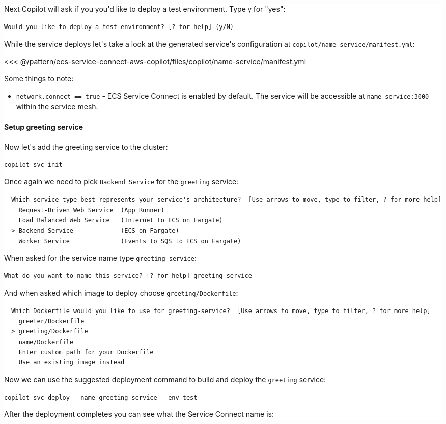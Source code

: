 Next Copilot will ask if you you'd like to deploy a test environment. Type `y` for "yes":

```
Would you like to deploy a test environment? [? for help] (y/N)
```

While the service deploys let's take a look at the generated service's
configuration at `copilot/name-service/manifest.yml`:

<<< @/pattern/ecs-service-connect-aws-copilot/files/copilot/name-service/manifest.yml

Some things to note:

- `network.connect == true` - ECS Service Connect is enabled by default. The service will be accessible at `name-service:3000` within the service mesh.

#### Setup greeting service

Now let's add the greeting service to the cluster:

```shell
copilot svc init
```

Once again we need to pick `Backend Service` for the `greeting` service:

```
  Which service type best represents your service's architecture?  [Use arrows to move, type to filter, ? for more help]
    Request-Driven Web Service  (App Runner)
    Load Balanced Web Service   (Internet to ECS on Fargate)
  > Backend Service             (ECS on Fargate)
    Worker Service              (Events to SQS to ECS on Fargate)
```

When asked for the service name type `greeting-service`:

```
What do you want to name this service? [? for help] greeting-service
```

And when asked which image to deploy choose `greeting/Dockerfile`:

```
  Which Dockerfile would you like to use for greeting-service?  [Use arrows to move, type to filter, ? for more help]
    greeter/Dockerfile
  > greeting/Dockerfile
    name/Dockerfile
    Enter custom path for your Dockerfile
    Use an existing image instead
```

Now we can use the suggested deployment command to build and deploy the `greeting` service:

```shell
copilot svc deploy --name greeting-service --env test
```

After the deployment completes you can see what the Service Connect name is:
